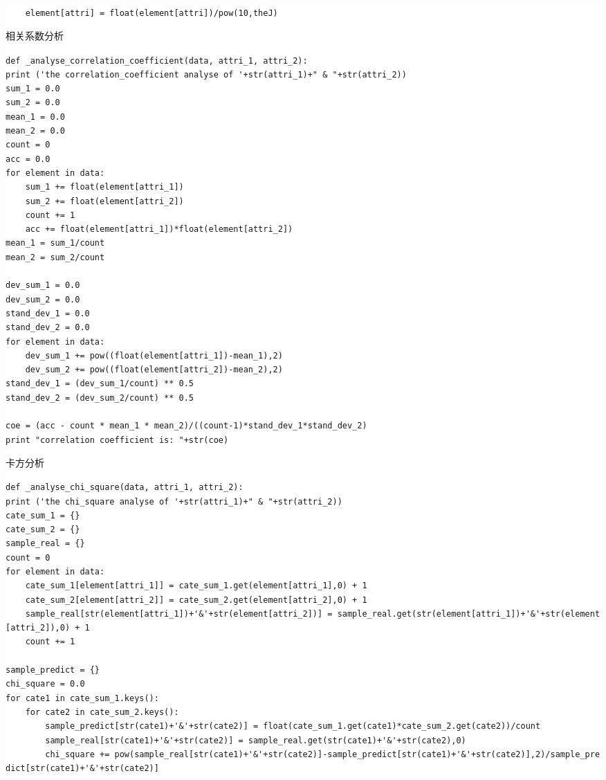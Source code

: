         element[attri] = float(element[attri])/pow(10,theJ)
        
相关系数分析

	def _analyse_correlation_coefficient(data, attri_1, attri_2):
    print ('the correlation_coefficient analyse of '+str(attri_1)+" & "+str(attri_2))
    sum_1 = 0.0
    sum_2 = 0.0
    mean_1 = 0.0
    mean_2 = 0.0
    count = 0
    acc = 0.0
    for element in data:
        sum_1 += float(element[attri_1])
        sum_2 += float(element[attri_2])
        count += 1
        acc += float(element[attri_1])*float(element[attri_2])
    mean_1 = sum_1/count
    mean_2 = sum_2/count

    dev_sum_1 = 0.0
    dev_sum_2 = 0.0
    stand_dev_1 = 0.0
    stand_dev_2 = 0.0
    for element in data:
        dev_sum_1 += pow((float(element[attri_1])-mean_1),2)
        dev_sum_2 += pow((float(element[attri_2])-mean_2),2)
    stand_dev_1 = (dev_sum_1/count) ** 0.5
    stand_dev_2 = (dev_sum_2/count) ** 0.5

    coe = (acc - count * mean_1 * mean_2)/((count-1)*stand_dev_1*stand_dev_2)
    print "correlation coefficient is: "+str(coe)
    
卡方分析

	def _analyse_chi_square(data, attri_1, attri_2):
    print ('the chi_square analyse of '+str(attri_1)+" & "+str(attri_2))
    cate_sum_1 = {}
    cate_sum_2 = {}
    sample_real = {}
    count = 0
    for element in data:
        cate_sum_1[element[attri_1]] = cate_sum_1.get(element[attri_1],0) + 1
        cate_sum_2[element[attri_2]] = cate_sum_2.get(element[attri_2],0) + 1
        sample_real[str(element[attri_1])+'&'+str(element[attri_2])] = sample_real.get(str(element[attri_1])+'&'+str(element[attri_2]),0) + 1
        count += 1

    sample_predict = {}
    chi_square = 0.0
    for cate1 in cate_sum_1.keys():
        for cate2 in cate_sum_2.keys():
            sample_predict[str(cate1)+'&'+str(cate2)] = float(cate_sum_1.get(cate1)*cate_sum_2.get(cate2))/count
            sample_real[str(cate1)+'&'+str(cate2)] = sample_real.get(str(cate1)+'&'+str(cate2),0)
            chi_square += pow(sample_real[str(cate1)+'&'+str(cate2)]-sample_predict[str(cate1)+'&'+str(cate2)],2)/sample_predict[str(cate1)+'&'+str(cate2)]

